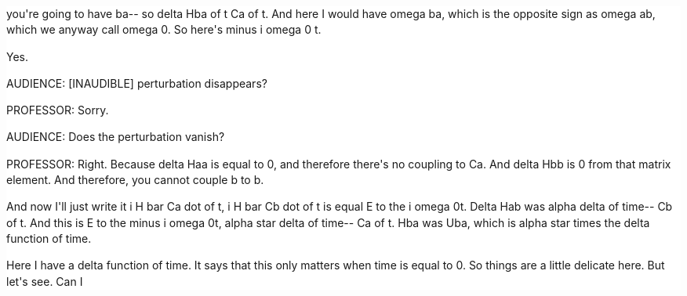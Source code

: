   <span m='569040'>you're</span> <span m='569190'>going</span> <span m='569330'>to</span>
  <span m='569430'>have</span> <span m='569700'>ba--</span> <span m='571410'>so</span>
  <span m='571740'>delta</span> <span m='572580'>Hba</span> <span m='575220'>of</span>
  <span m='575700'>t</span> <span m='576180'>Ca</span> <span m='577110'>of</span>
  <span m='577560'>t.</span> <span m='578910'>And</span> <span m='579120'>here</span>
  <span m='579510'>I</span> <span m='579630'>would</span> <span m='579880'>have</span>
  <span m='580730'>omega</span> <span m='581490'>ba,</span> <span m='582720'>which</span>
  <span m='582990'>is</span> <span m='583170'>the</span> <span m='584040'>opposite</span>
  <span m='584700'>sign</span> <span m='585420'>as</span> <span m='585690'>omega</span>
  <span m='586500'>ab,</span> <span m='587280'>which</span> <span m='587490'>we</span>
  <span m='587640'>anyway</span> <span m='588180'>call</span> <span m='588620'>omega</span>
  <span m='589060'>0.</span> <span m='589840'>So</span> <span m='589920'>here's</span>
  <span m='590390'>minus</span> <span m='591510'>i</span> <span m='592170'>omega</span>
  <span m='592770'>0</span> <span m='593430'>t.</span> </p><p><span m='596360'>Yes.</span>
  </p><p><span m='597260'>AUDIENCE:</span> <span m='597509'>[INAUDIBLE]</span> <span
  m='599750'>perturbation</span> <span m='600248'>disappears?</span> </p><p><span
  m='601250'>PROFESSOR:</span> <span m='601460'>Sorry.</span> </p><p><span m='602134'>AUDIENCE:</span>
  <span m='602288'>Does</span> <span m='602442'>the</span> <span m='602598'>perturbation</span>
  <span m='603062'>vanish?</span> </p><p><span m='603990'>PROFESSOR:</span> <span
  m='604147'>Right.</span> <span m='604620'>Because</span> <span m='606680'>delta</span>
  <span m='607430'>Haa</span> <span m='611620'>is</span> <span m='611870'>equal</span>
  <span m='612230'>to</span> <span m='612410'>0,</span> <span m='613490'>and</span>
  <span m='613760'>therefore</span> <span m='614240'>there's</span> <span m='614480'>no</span>
  <span m='614810'>coupling</span> <span m='615470'>to</span> <span m='615620'>Ca.</span>
  <span m='616840'>And</span> <span m='617180'>delta</span> <span m='617930'>Hbb</span>
  <span m='620030'>is</span> <span m='620240'>0</span> <span m='621190'>from</span>
  <span m='621650'>that</span> <span m='622880'>matrix</span> <span m='623450'>element.</span>
  <span m='624200'>And</span> <span m='624410'>therefore,</span> <span m='624830'>you</span>
  <span m='625030'>cannot</span> <span m='625520'>couple</span> <span m='625940'>b</span>
  <span m='626270'>to</span> <span m='626450'>b.</span> </p><p><span m='631340'>And</span>
  <span m='631620'>now</span> <span m='633820'>I'll</span> <span m='634090'>just</span>
  <span m='634420'>write</span> <span m='634900'>it</span> <span m='635290'>i</span>
  <span m='636640'>H</span> <span m='637090'>bar</span> <span m='637550'>Ca</span>
  <span m='638630'>dot</span> <span m='639010'>of</span> <span m='639260'>t,</span>
  <span m='640690'>i</span> <span m='641155'>H</span> <span m='641620'>bar</span>
  <span m='642100'>Cb</span> <span m='642820'>dot</span> <span m='643300'>of</span>
  <span m='643480'>t</span> <span m='645010'>is</span> <span m='645280'>equal</span>
  <span m='645880'>E</span> <span m='646090'>to</span> <span m='646330'>the</span>
  <span m='646600'>i</span> <span m='647010'>omega</span> <span m='647610'>0t.</span>
  <span m='649030'>Delta</span> <span m='649570'>Hab</span> <span m='650800'>was</span>
  <span m='651730'>alpha</span> <span m='652450'>delta</span> <span m='653080'>of</span>
  <span m='653320'>time--</span> <span m='655150'>Cb</span> <span m='655750'>of</span>
  <span m='655920'>t.</span> <span m='657820'>And</span> <span m='658060'>this</span>
  <span m='658390'>is</span> <span m='658720'>E</span> <span m='658900'>to</span>
  <span m='659080'>the</span> <span m='659200'>minus</span> <span m='659850'>i</span>
  <span m='660340'>omega</span> <span m='660850'>0t,</span> <span m='662800'>alpha</span>
  <span m='663280'>star</span> <span m='664510'>delta</span> <span m='665110'>of</span>
  <span m='665350'>time--</span> <span m='666400'>Ca</span> <span m='667490'>of</span>
  <span m='667980'>t.</span> <span m='669450'>Hba</span> <span m='671380'>was</span>
  <span m='672190'>Uba,</span> <span m='673170'>which</span> <span m='673350'>is</span>
  <span m='673570'>alpha</span> <span m='673870'>star</span> <span m='674170'>times</span>
  <span m='674470'>the delta</span> <span m='674980'>function</span> <span m='675460'>of</span>
  <span m='675580'>time.</span> </p><p><span m='682260'>Here</span> <span m='682680'>I</span>
  <span m='682770'>have</span> <span m='683070'>a</span> <span m='683250'>delta</span>
  <span m='683730'>function</span> <span m='684270'>of</span> <span m='684420'>time.</span>
  <span m='685020'>It</span> <span m='685120'>says</span> <span m='685320'>that</span>
  <span m='685500'>this</span> <span m='686070'>only</span> <span m='686460'>matters</span>
  <span m='687000'>when</span> <span m='687210'>time</span> <span m='687540'>is</span>
  <span m='687690'>equal</span> <span m='688020'>to</span> <span m='688200'>0.</span>
  <span m='690390'>So</span> <span m='691890'>things</span> <span m='692520'>are</span>
  <span m='692700'>a</span> <span m='692790'>little</span> <span m='693250'>delicate</span>
  <span m='693810'>here.</span> <span m='694080'>But</span> <span m='694320'>let's</span>
  <span m='694590'>see.</span> <span m='695610'>Can</span> <span m='696120'>I</span>